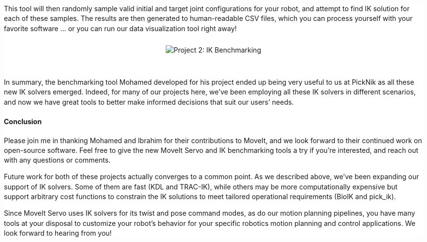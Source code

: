 This tool will then randomly sample valid initial and target joint configurations for your robot, and attempt to find IK solution for each of these samples. The results are then generated to human-readable CSV files, which you can process yourself with your favorite software … or you can run our data visualization tool right away!

<div style="text-align:center">
    <img style="margin: 10px auto 32px;" src="{{ site.url }}/assets/images/blog_posts/GSoC_2023/image5.png" alt="Project 2: IK Benchmarking" />
</div>

In summary, the benchmarking tool Mohamed developed for his project ended up being very useful to us at PickNik as all these new IK solvers emerged. Indeed, for many of our projects here, we’ve been employing all these IK solvers in different scenarios, and now we have great tools to better make informed decisions that suit our users’ needs.

#### Conclusion
Please join me in thanking Mohamed and Ibrahim for their contributions to MoveIt, and we look forward to their continued work on open-source software. Feel free to give the new MoveIt Servo and IK benchmarking tools a try if you’re interested, and reach out with any questions or comments.

Future work for both of these projects actually converges to a common point. As we described above, we’ve been expanding our support of IK solvers. Some of them are fast (KDL and TRAC-IK), while others may be more computationally expensive but support arbitrary cost functions to constrain the IK solutions to meet tailored operational requirements (BioIK and pick_ik).

Since MoveIt Servo uses IK solvers for its twist and pose command modes, as do our motion planning pipelines, you have many tools at your disposal to customize your robot’s behavior for your specific robotics motion planning and control applications. We look forward to hearing from you!
